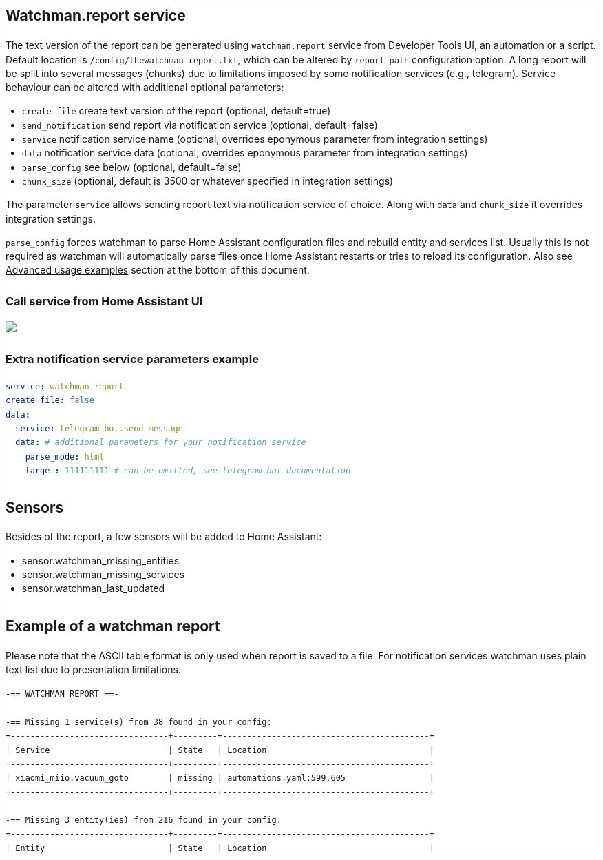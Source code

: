## Watchman.report service
The text version of the report can be generated using `watchman.report` service from Developer Tools UI, an automation or a script. Default location is `/config/thewatchman_report.txt`, which can be altered by `report_path` configuration option. A long report will be split into several messages (chunks) due to limitations imposed by some notification services (e.g., telegram). Service behaviour can be altered with additional optional parameters:

 - `create_file` create text version of the report (optional, default=true)
 - `send_notification` send report via notification service (optional, default=false)
 - `service` notification service name (optional, overrides eponymous parameter from integration settings)
 - `data` notification service data (optional, overrides eponymous parameter from integration settings)
 - `parse_config` see below (optional, default=false)
 - `chunk_size` (optional, default is 3500 or whatever specified in integration settings)

The parameter `service` allows sending report text via notification service of choice. Along with `data` and `chunk_size` it overrides integration settings.

`parse_config` forces watchman to parse Home Assistant configuration files and rebuild entity and services list. Usually this is not required as watchman will automatically parse files once Home Assistant restarts or tries to reload its configuration.
Also see [Advanced usage examples](https://github.com/andreasbrett/thewatchman#advanced-usage-examples) section at the bottom of this document.

### Call service from Home Assistant UI
<img src="./images/service_example.png" width=70%>

### Extra notification service parameters example
```yaml
service: watchman.report
create_file: false
data:
  service: telegram_bot.send_message
  data: # additional parameters for your notification service
    parse_mode: html
    target: 111111111 # can be omitted, see telegram_bot documentation
```

## Sensors
Besides of the report, a few sensors will be added to Home Assistant:

- sensor.watchman_missing_entities
- sensor.watchman_missing_services
- sensor.watchman_last_updated

## Example of a watchman report
Please note that the ASCII table format is only used when report is saved to a file. For notification services watchman uses plain text list due to presentation limitations.
```
-== WATCHMAN REPORT ==-

-== Missing 1 service(s) from 38 found in your config:
+--------------------------------+---------+------------------------------------------+
| Service                        | State   | Location                                 |
+--------------------------------+---------+------------------------------------------+
| xiaomi_miio.vacuum_goto        | missing | automations.yaml:599,605                 |
+--------------------------------+---------+------------------------------------------+

-== Missing 3 entity(ies) from 216 found in your config:
+--------------------------------+---------+------------------------------------------+
| Entity                         | State   | Location                                 |
```